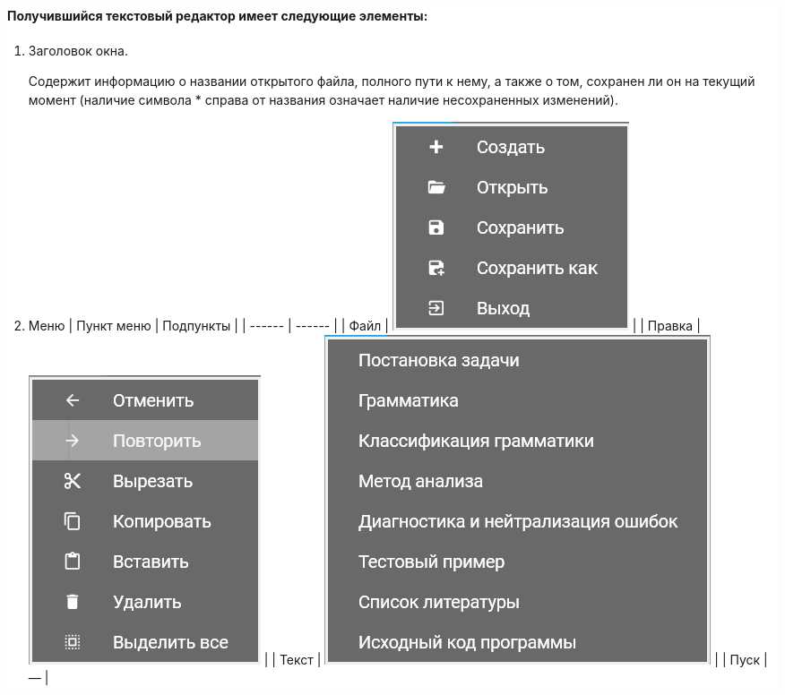 #### Получившийся текстовый редактор имеет следующие элементы:
1. Заголовок окна.

   Содержит информацию о названии открытого файла, полного пути к нему, а также о том, сохранен ли он на текущий момент (наличие символа * справа от названия означает наличие несохраненных изменений).
3. Меню
   | Пункт меню | Подпункты |
   | ------ | ------ |
   | Файл | ![Главное окно программы](/README_images/menu_file.png) |
   | Правка | ![Правка](/README_images/menu_edit.png) |
   | Текст | ![Текст](/README_images/menu_text.png) |
   | Пуск | — |